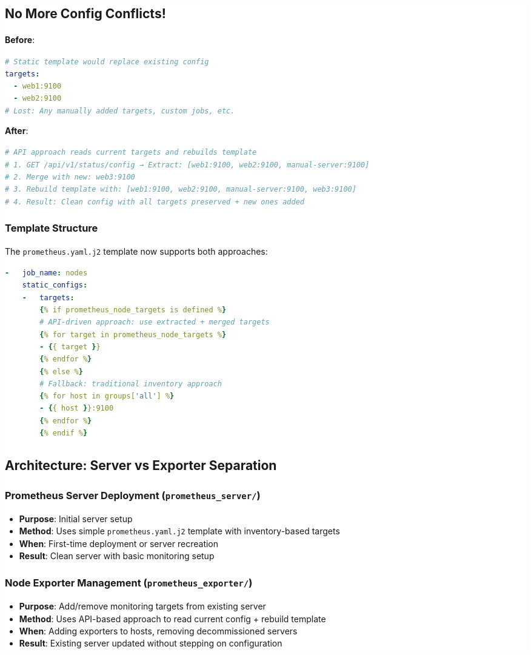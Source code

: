 ## No More Config Conflicts!

**Before**: 
```yaml
# Static template would replace existing config
targets:
  - web1:9100
  - web2:9100
# Lost: Any manually added targets, custom jobs, etc.
```

**After**:
```yaml
# API approach reads current targets and rebuilds template
# 1. GET /api/v1/status/config → Extract: [web1:9100, web2:9100, manual-server:9100]
# 2. Merge with new: web3:9100
# 3. Rebuild template with: [web1:9100, web2:9100, manual-server:9100, web3:9100]
# 4. Result: Clean config with all targets preserved + new ones added
```

### Template Structure

The `prometheus.yaml.j2` template now supports both approaches:

```yaml
-   job_name: nodes
    static_configs:
    -   targets:
        {% if prometheus_node_targets is defined %}
        # API-driven approach: use extracted + merged targets
        {% for target in prometheus_node_targets %}
        - {{ target }}
        {% endfor %}
        {% else %}
        # Fallback: traditional inventory approach  
        {% for host in groups['all'] %}
        - {{ host }}:9100
        {% endfor %}
        {% endif %}
```

## Architecture: Server vs Exporter Separation

### **Prometheus Server Deployment** (`prometheus_server/`)
- **Purpose**: Initial server setup
- **Method**: Uses simple `prometheus.yaml.j2` template with inventory-based targets
- **When**: First-time deployment or server recreation
- **Result**: Clean server with basic monitoring setup

### **Node Exporter Management** (`prometheus_exporter/`)  
- **Purpose**: Add/remove monitoring targets from existing server
- **Method**: Uses API-based approach to read current config + rebuild template
- **When**: Adding exporters to hosts, removing decommissioned servers
- **Result**: Existing server updated without stepping on configuration
